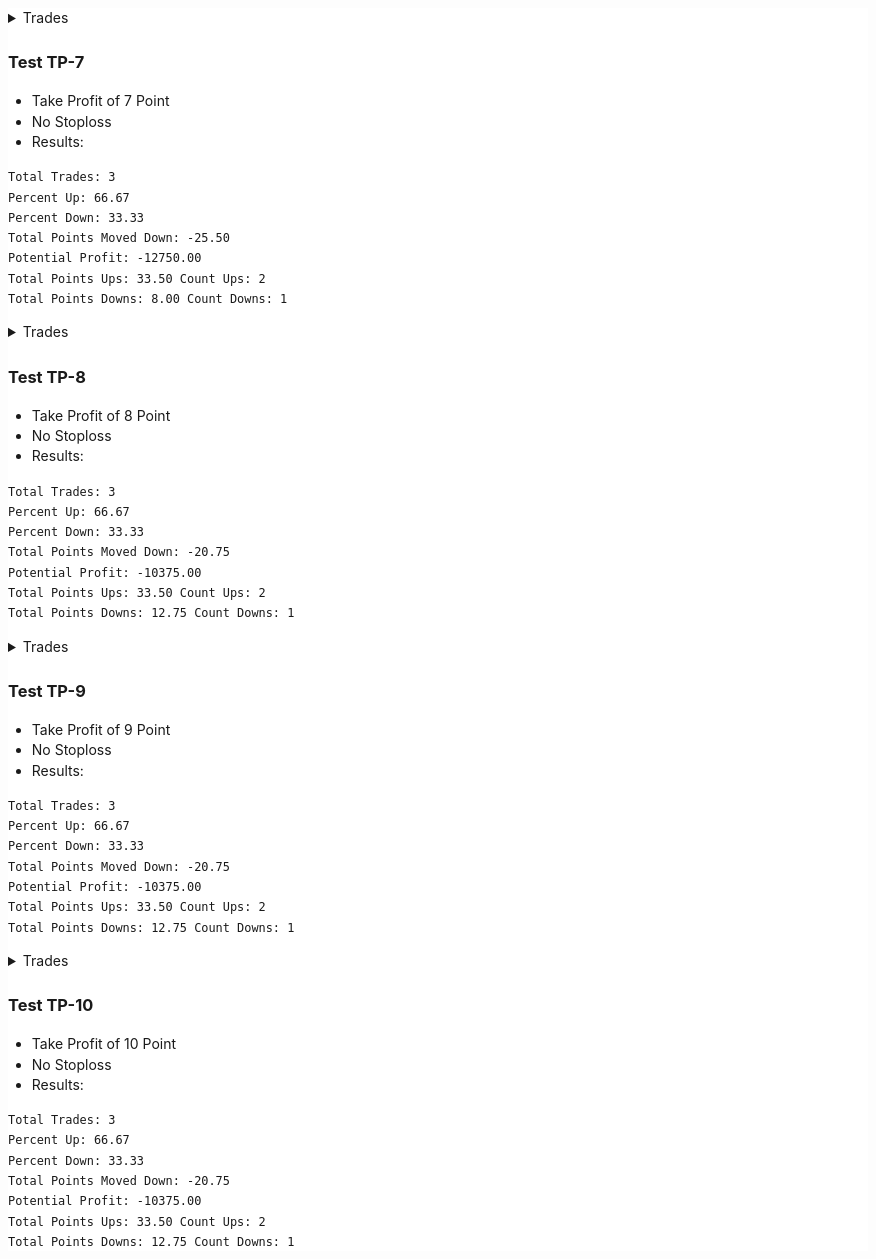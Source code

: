 <details><summary>Trades</summary></details>

### Test TP-7
* Take Profit of 7 Point
* No Stoploss
* Results:
```
Total Trades: 3
Percent Up: 66.67
Percent Down: 33.33
Total Points Moved Down: -25.50
Potential Profit: -12750.00
Total Points Ups: 33.50 Count Ups: 2
Total Points Downs: 8.00 Count Downs: 1
```

<details><summary>Trades</summary></details>

### Test TP-8
* Take Profit of 8 Point
* No Stoploss
* Results:
```
Total Trades: 3
Percent Up: 66.67
Percent Down: 33.33
Total Points Moved Down: -20.75
Potential Profit: -10375.00
Total Points Ups: 33.50 Count Ups: 2
Total Points Downs: 12.75 Count Downs: 1
```

<details><summary>Trades</summary></details>

### Test TP-9
* Take Profit of 9 Point
* No Stoploss
* Results:
```
Total Trades: 3
Percent Up: 66.67
Percent Down: 33.33
Total Points Moved Down: -20.75
Potential Profit: -10375.00
Total Points Ups: 33.50 Count Ups: 2
Total Points Downs: 12.75 Count Downs: 1
```

<details><summary>Trades</summary></details>

### Test TP-10
* Take Profit of 10 Point
* No Stoploss
* Results:
```
Total Trades: 3
Percent Up: 66.67
Percent Down: 33.33
Total Points Moved Down: -20.75
Potential Profit: -10375.00
Total Points Ups: 33.50 Count Ups: 2
Total Points Downs: 12.75 Count Downs: 1
```

